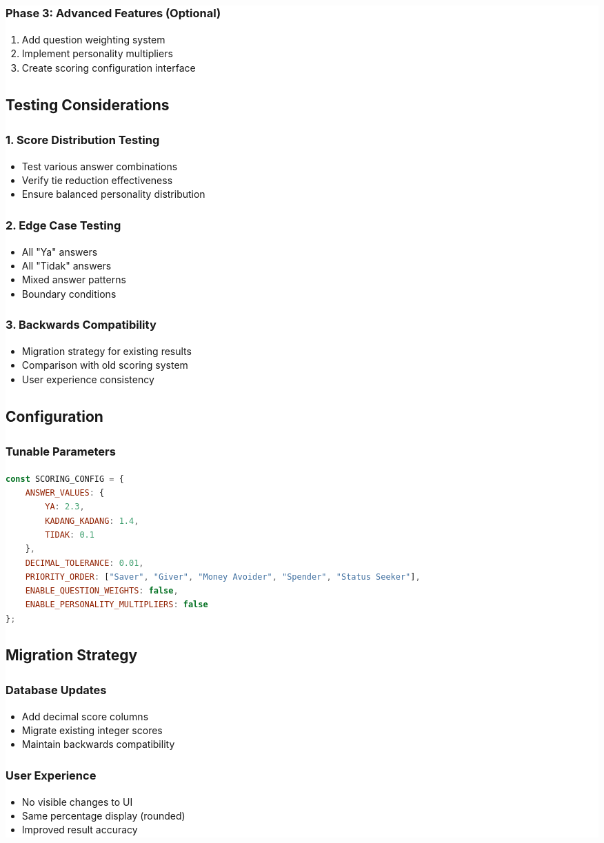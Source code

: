 ### Phase 3: Advanced Features (Optional)
1. Add question weighting system
2. Implement personality multipliers
3. Create scoring configuration interface

## Testing Considerations

### 1. Score Distribution Testing
- Test various answer combinations
- Verify tie reduction effectiveness
- Ensure balanced personality distribution

### 2. Edge Case Testing
- All "Ya" answers
- All "Tidak" answers
- Mixed answer patterns
- Boundary conditions

### 3. Backwards Compatibility
- Migration strategy for existing results
- Comparison with old scoring system
- User experience consistency

## Configuration

### Tunable Parameters
```javascript
const SCORING_CONFIG = {
    ANSWER_VALUES: {
        YA: 2.3,
        KADANG_KADANG: 1.4,
        TIDAK: 0.1
    },
    DECIMAL_TOLERANCE: 0.01,
    PRIORITY_ORDER: ["Saver", "Giver", "Money Avoider", "Spender", "Status Seeker"],
    ENABLE_QUESTION_WEIGHTS: false,
    ENABLE_PERSONALITY_MULTIPLIERS: false
};
```

## Migration Strategy

### Database Updates
- Add decimal score columns
- Migrate existing integer scores
- Maintain backwards compatibility

### User Experience
- No visible changes to UI
- Same percentage display (rounded)
- Improved result accuracy
